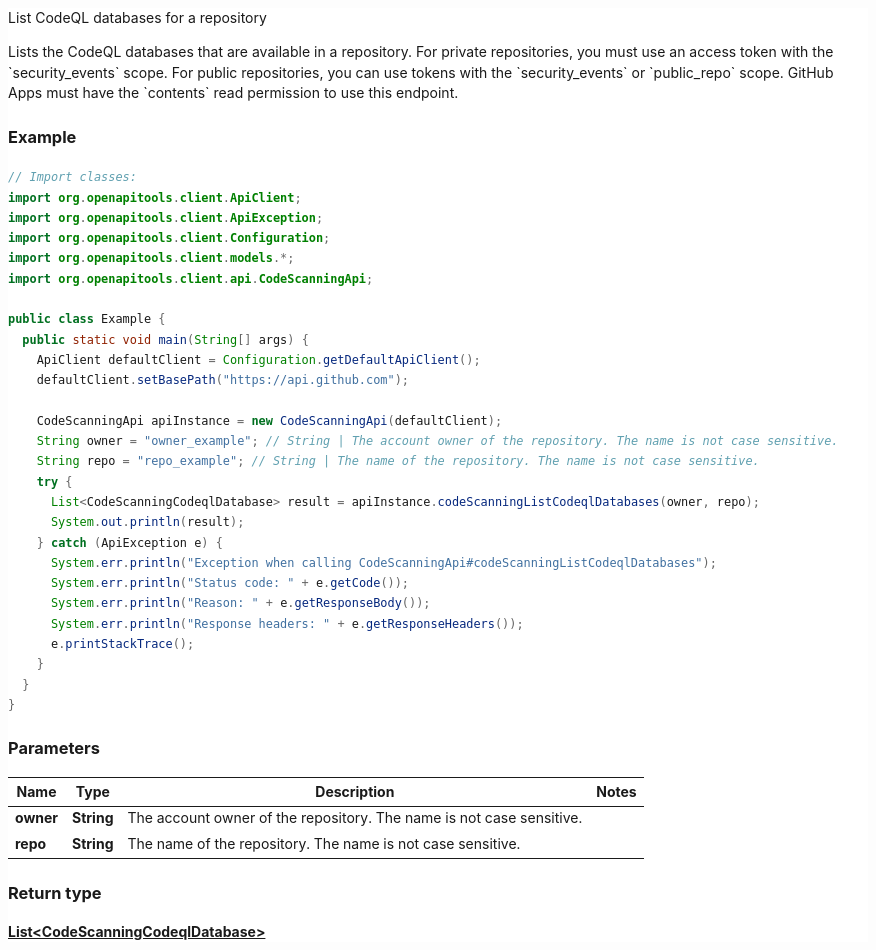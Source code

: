 List CodeQL databases for a repository

Lists the CodeQL databases that are available in a repository.  For private repositories, you must use an access token with the &#x60;security_events&#x60; scope. For public repositories, you can use tokens with the &#x60;security_events&#x60; or &#x60;public_repo&#x60; scope. GitHub Apps must have the &#x60;contents&#x60; read permission to use this endpoint.

### Example
```java
// Import classes:
import org.openapitools.client.ApiClient;
import org.openapitools.client.ApiException;
import org.openapitools.client.Configuration;
import org.openapitools.client.models.*;
import org.openapitools.client.api.CodeScanningApi;

public class Example {
  public static void main(String[] args) {
    ApiClient defaultClient = Configuration.getDefaultApiClient();
    defaultClient.setBasePath("https://api.github.com");

    CodeScanningApi apiInstance = new CodeScanningApi(defaultClient);
    String owner = "owner_example"; // String | The account owner of the repository. The name is not case sensitive.
    String repo = "repo_example"; // String | The name of the repository. The name is not case sensitive.
    try {
      List<CodeScanningCodeqlDatabase> result = apiInstance.codeScanningListCodeqlDatabases(owner, repo);
      System.out.println(result);
    } catch (ApiException e) {
      System.err.println("Exception when calling CodeScanningApi#codeScanningListCodeqlDatabases");
      System.err.println("Status code: " + e.getCode());
      System.err.println("Reason: " + e.getResponseBody());
      System.err.println("Response headers: " + e.getResponseHeaders());
      e.printStackTrace();
    }
  }
}
```

### Parameters

| Name | Type | Description  | Notes |
|------------- | ------------- | ------------- | -------------|
| **owner** | **String**| The account owner of the repository. The name is not case sensitive. | |
| **repo** | **String**| The name of the repository. The name is not case sensitive. | |

### Return type

[**List&lt;CodeScanningCodeqlDatabase&gt;**](CodeScanningCodeqlDatabase.md)
